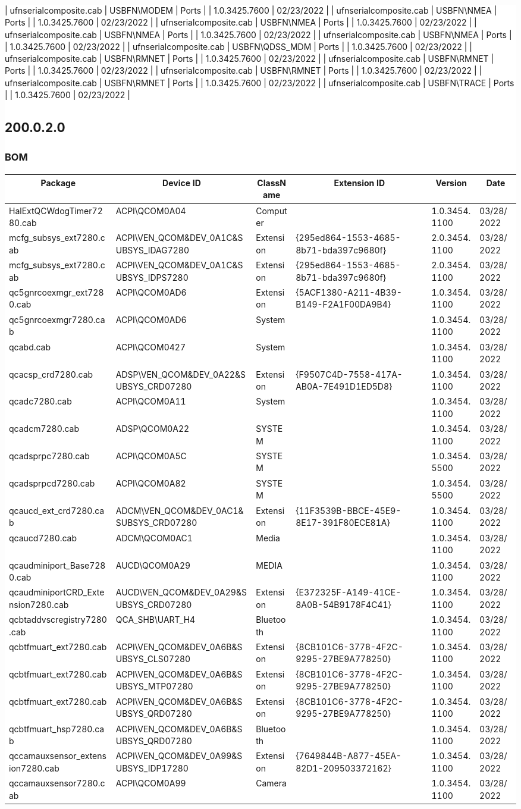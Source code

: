 | ufnserialcomposite.cab | USBFN\MODEM | Ports |  | 1.0.3425.7600 | 02/23/2022 |
| ufnserialcomposite.cab | USBFN\NMEA | Ports |  | 1.0.3425.7600 | 02/23/2022 |
| ufnserialcomposite.cab | USBFN\NMEA | Ports |  | 1.0.3425.7600 | 02/23/2022 |
| ufnserialcomposite.cab | USBFN\NMEA | Ports |  | 1.0.3425.7600 | 02/23/2022 |
| ufnserialcomposite.cab | USBFN\NMEA | Ports |  | 1.0.3425.7600 | 02/23/2022 |
| ufnserialcomposite.cab | USBFN\QDSS_MDM | Ports |  | 1.0.3425.7600 | 02/23/2022 |
| ufnserialcomposite.cab | USBFN\RMNET | Ports |  | 1.0.3425.7600 | 02/23/2022 |
| ufnserialcomposite.cab | USBFN\RMNET | Ports |  | 1.0.3425.7600 | 02/23/2022 |
| ufnserialcomposite.cab | USBFN\RMNET | Ports |  | 1.0.3425.7600 | 02/23/2022 |
| ufnserialcomposite.cab | USBFN\RMNET | Ports |  | 1.0.3425.7600 | 02/23/2022 |
| ufnserialcomposite.cab | USBFN\TRACE | Ports |  | 1.0.3425.7600 | 02/23/2022 |

## 200.0.2.0

### BOM

| Package | Device ID | ClassName | Extension ID | Version | Date |
|---------|-----------|-----------|--------------|---------|------|
| HalExtQCWdogTimer7280.cab | ACPI\QCOM0A04 | Computer |  | 1.0.3454.1100 | 03/28/2022 |
| mcfg_subsys_ext7280.cab | ACPI\VEN_QCOM&DEV_0A1C&SUBSYS_IDAG7280 | Extension | {295ed864-1553-4685-8b71-bda397c9680f} | 2.0.3454.1100 | 03/28/2022 |
| mcfg_subsys_ext7280.cab | ACPI\VEN_QCOM&DEV_0A1C&SUBSYS_IDPS7280 | Extension | {295ed864-1553-4685-8b71-bda397c9680f} | 2.0.3454.1100 | 03/28/2022 |
| qc5gnrcoexmgr_ext7280.cab | ACPI\QCOM0AD6 | Extension | {5ACF1380-A211-4B39-B149-F2A1F00DA9B4} | 1.0.3454.1100 | 03/28/2022 |
| qc5gnrcoexmgr7280.cab | ACPI\QCOM0AD6 | System |  | 1.0.3454.1100 | 03/28/2022 |
| qcabd.cab | ACPI\QCOM0427 | System |  | 1.0.3454.1100 | 03/28/2022 |
| qcacsp_crd7280.cab | ADSP\VEN_QCOM&DEV_0A22&SUBSYS_CRD07280 | Extension | {F9507C4D-7558-417A-AB0A-7E491D1ED5D8} | 1.0.3454.1100 | 03/28/2022 |
| qcadc7280.cab | ACPI\QCOM0A11 | System |  | 1.0.3454.1100 | 03/28/2022 |
| qcadcm7280.cab | ADSP\QCOM0A22 | SYSTEM |  | 1.0.3454.1100 | 03/28/2022 |
| qcadsprpc7280.cab | ACPI\QCOM0A5C | SYSTEM |  | 1.0.3454.5500 | 03/28/2022 |
| qcadsprpcd7280.cab | ACPI\QCOM0A82 | SYSTEM |  | 1.0.3454.5500 | 03/28/2022 |
| qcaucd_ext_crd7280.cab | ADCM\VEN_QCOM&DEV_0AC1&SUBSYS_CRD07280 | Extension | {11F3539B-BBCE-45E9-8E17-391F80ECE81A} | 1.0.3454.1100 | 03/28/2022 |
| qcaucd7280.cab | ADCM\QCOM0AC1 | Media |  | 1.0.3454.1100 | 03/28/2022 |
| qcaudminiport_Base7280.cab | AUCD\QCOM0A29 | MEDIA |  | 1.0.3454.1100 | 03/28/2022 |
| qcaudminiportCRD_Extension7280.cab | AUCD\VEN_QCOM&DEV_0A29&SUBSYS_CRD07280 | Extension | {E372325F-A149-41CE-8A0B-54B9178F4C41} | 1.0.3454.1100 | 03/28/2022 |
| qcbtaddvscregistry7280.cab | QCA_SHB\UART_H4 | Bluetooth |  | 1.0.3454.1100 | 03/28/2022 |
| qcbtfmuart_ext7280.cab | ACPI\VEN_QCOM&DEV_0A6B&SUBSYS_CLS07280 | Extension | {8CB101C6-3778-4F2C-9295-27BE9A778250} | 1.0.3454.1100 | 03/28/2022 |
| qcbtfmuart_ext7280.cab | ACPI\VEN_QCOM&DEV_0A6B&SUBSYS_MTP07280 | Extension | {8CB101C6-3778-4F2C-9295-27BE9A778250} | 1.0.3454.1100 | 03/28/2022 |
| qcbtfmuart_ext7280.cab | ACPI\VEN_QCOM&DEV_0A6B&SUBSYS_QRD07280 | Extension | {8CB101C6-3778-4F2C-9295-27BE9A778250} | 1.0.3454.1100 | 03/28/2022 |
| qcbtfmuart_hsp7280.cab | ACPI\VEN_QCOM&DEV_0A6B&SUBSYS_QRD07280 | Bluetooth |  | 1.0.3454.1100 | 03/28/2022 |
| qccamauxsensor_extension7280.cab | ACPI\VEN_QCOM&DEV_0A99&SUBSYS_IDP17280 | Extension | {7649844B-A877-45EA-82D1-209503372162} | 1.0.3454.1100 | 03/28/2022 |
| qccamauxsensor7280.cab | ACPI\QCOM0A99 | Camera |  | 1.0.3454.1100 | 03/28/2022 |